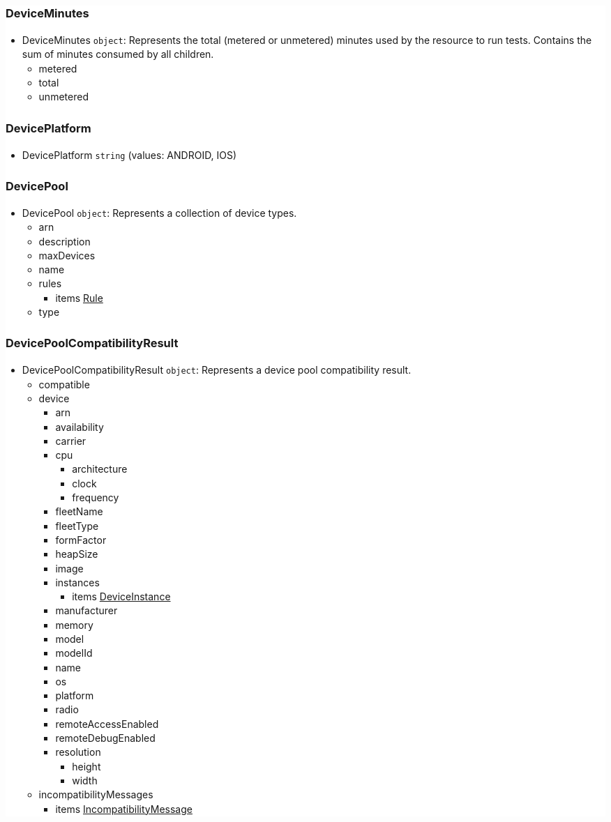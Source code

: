 ### DeviceMinutes
* DeviceMinutes `object`: Represents the total (metered or unmetered) minutes used by the resource to run tests. Contains the sum of minutes consumed by all children.
  * metered
  * total
  * unmetered

### DevicePlatform
* DevicePlatform `string` (values: ANDROID, IOS)

### DevicePool
* DevicePool `object`: Represents a collection of device types.
  * arn
  * description
  * maxDevices
  * name
  * rules
    * items [Rule](#rule)
  * type

### DevicePoolCompatibilityResult
* DevicePoolCompatibilityResult `object`: Represents a device pool compatibility result.
  * compatible
  * device
    * arn
    * availability
    * carrier
    * cpu
      * architecture
      * clock
      * frequency
    * fleetName
    * fleetType
    * formFactor
    * heapSize
    * image
    * instances
      * items [DeviceInstance](#deviceinstance)
    * manufacturer
    * memory
    * model
    * modelId
    * name
    * os
    * platform
    * radio
    * remoteAccessEnabled
    * remoteDebugEnabled
    * resolution
      * height
      * width
  * incompatibilityMessages
    * items [IncompatibilityMessage](#incompatibilitymessage)
